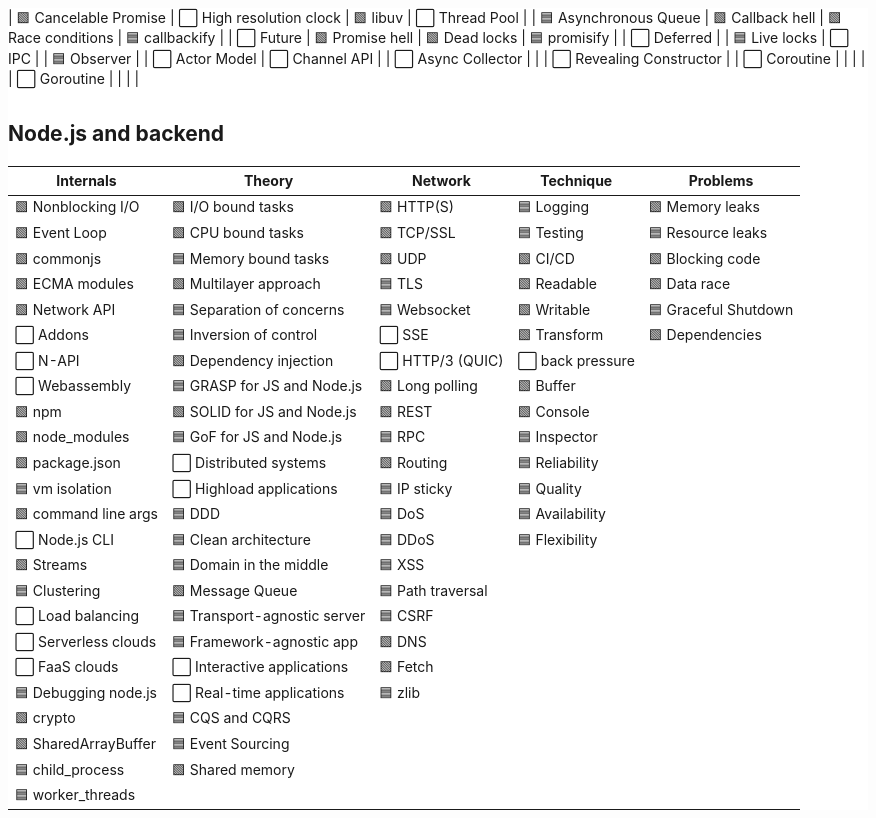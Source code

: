 | 🟩 Cancelable Promise  | ⬜ High resolution clock       | 🟩 libuv            | ⬜ Thread Pool           |
| 🟦 Asynchronous Queue  | 🟩 Callback hell               | 🟩 Race conditions  | 🟦 callbackify           |
| ⬜ Future              | 🟩 Promise hell                | 🟩 Dead locks       | 🟦 promisify             |
| ⬜ Deferred            |                                | 🟦 Live locks       | ⬜ IPC                   |
| 🟦 Observer            |                                | ⬜ Actor Model      | ⬜ Channel API           |
| ⬜ Async Collector     |                                |                     | ⬜ Revealing Constructor |
| ⬜ Coroutine           |                                |                     |                          |
| ⬜ Goroutine           |                                |                     |                          |

## Node.js and backend

| Internals            | Theory                       | Network           | Technique        | Problems             |
|----------------------|------------------------------|-------------------|------------------|----------------------|
| 🟩 Nonblocking I/O   | 🟩 I/O bound tasks           | 🟩 HTTP(S)        | 🟦 Logging       | 🟩 Memory leaks      |
| 🟩 Event Loop        | 🟩 CPU bound tasks           | 🟩 TCP/SSL        | 🟦 Testing       | 🟦 Resource leaks    |
| 🟩 commonjs          | 🟦 Memory bound tasks        | 🟩 UDP            | 🟩 CI/CD         | 🟩 Blocking code     |
| 🟩 ECMA modules      | 🟩 Multilayer approach       | 🟦 TLS            | 🟩 Readable      | 🟩 Data race         |
| 🟩 Network API       | 🟦 Separation of concerns    | 🟦 Websocket      | 🟩 Writable      | 🟦 Graceful Shutdown |
| ⬜ Addons            | 🟦 Inversion of control      | ⬜ SSE            | 🟩 Transform     | 🟩 Dependencies      |
| ⬜ N-API             | 🟩 Dependency injection      | ⬜ HTTP/3 (QUIC)  | ⬜ back pressure |                      |
| ⬜ Webassembly       | 🟦 GRASP for JS and Node.js  | 🟩 Long polling   | 🟩 Buffer        |                      |
| 🟩 npm               | 🟩 SOLID for JS and Node.js  | 🟩 REST           | 🟩 Console       |                      |
| 🟩 node_modules      | 🟦 GoF for JS and Node.js    | 🟦 RPC            | 🟦 Inspector     |                      |
| 🟩 package.json      | ⬜ Distributed systems       | 🟩 Routing        | 🟦 Reliability   |                      |
| 🟦 vm isolation      | ⬜ Highload applications     | 🟦 IP sticky      | 🟦 Quality       |                      |
| 🟩 command line args | 🟦 DDD                       | 🟦 DoS            | 🟦 Availability  |                      |
| ⬜ Node.js CLI       | 🟦 Clean architecture        | 🟦 DDoS           | 🟦 Flexibility   |                      |
| 🟩 Streams           | 🟦 Domain in the middle      | 🟦 XSS            |                  |                      |
| 🟦 Clustering        | 🟩 Message Queue             | 🟦 Path traversal |                  |                      |
| ⬜ Load balancing    | 🟦 Transport-agnostic server | 🟦 CSRF           |                  |                      |
| ⬜ Serverless clouds | 🟦 Framework-agnostic app    | 🟩 DNS            |                  |                      |
| ⬜ FaaS clouds       | ⬜ Interactive applications  | 🟩 Fetch          |                  |                      |
| 🟦 Debugging node.js | ⬜ Real-time applications    | 🟦 zlib           |                  |                      |
| 🟩 crypto            | 🟦 CQS and CQRS              |                   |                  |                      |
| 🟩 SharedArrayBuffer | 🟦 Event Sourcing            |                   |                  |                      |
| 🟦 child_process     | 🟩 Shared memory             |                   |                  |                      |
| 🟦 worker_threads    |                              |                   |                  |                      |
